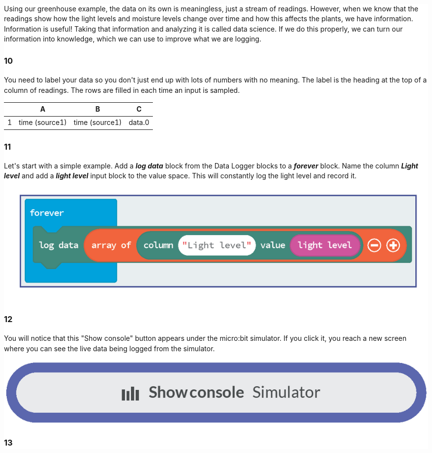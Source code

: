 Using our greenhouse example, the data on its own is meaningless, just a stream of readings. However, when we know that the readings show how the light levels and moisture levels change over time and how this affects the plants, we have information. Information is useful! Taking that information and analyzing it is called data science. If we do this properly, we can turn our information into knowledge, which we can use to improve what we are logging.

### 10

You need to label your data so you don't just end up with lots of numbers with no meaning. The label is the heading at the top of a column of readings. The rows are filled in each time an input is sampled.


|  | A | B | C | 
| :---: | :---: | :---: | :---: |
| 1 | time (source1) | time (source1) | data.0 | 


### 11

Let's start with a simple example. Add a **_log data_** block from the Data Logger blocks to a **_forever_** block. Name the column **_Light level_** and add a **_light level_** input block to the value space. This will constantly log the light level and record it.

![048_02](/images/048_02.png)

### 12

You will notice that this "Show console" button appears under the micro:bit simulator. If you click it, you reach a new screen where you can see the live data being logged from the simulator.

![049_01](/images/049_01.png)

### 13

